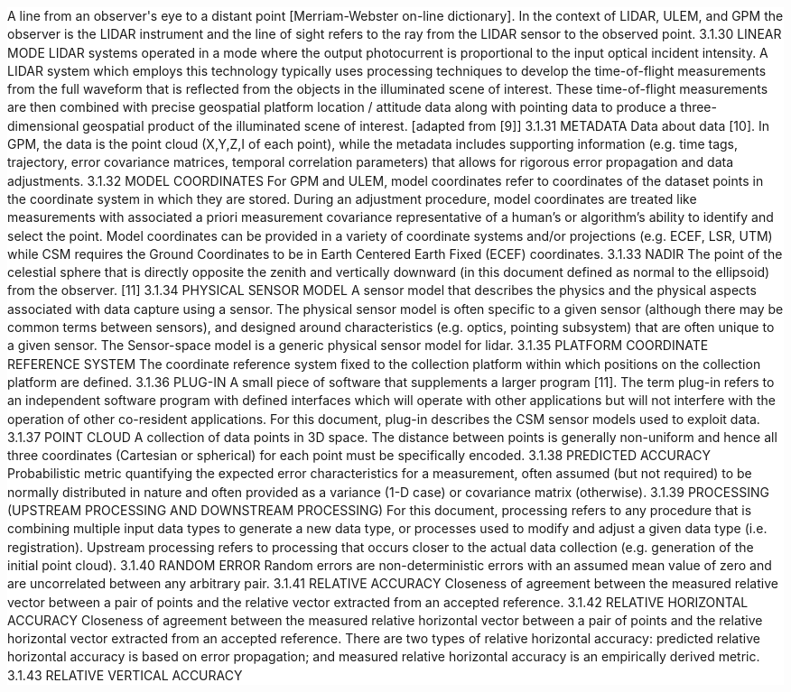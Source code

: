 A line from an observer's eye to a distant point [Merriam-Webster on-line dictionary].  In the context of LIDAR, ULEM, and GPM the observer is the LIDAR instrument and the line of sight refers to the ray from the LIDAR sensor to the observed point.
3.1.30	LINEAR MODE
LIDAR systems operated in a mode where the output photocurrent is proportional to the input optical incident intensity.  A LIDAR system which employs this technology typically uses processing techniques to develop the time-of-flight measurements from the full waveform that is reflected from the objects in the illuminated scene of interest.  These time-of-flight measurements are then combined with precise geospatial platform location / attitude data along with pointing data to produce a three-dimensional geospatial product of the illuminated scene of interest. [adapted from [9]]
3.1.31	METADATA
Data about data [10].  In GPM, the data is the point cloud (X,Y,Z,I of each point), while the metadata includes supporting information (e.g. time tags, trajectory, error covariance matrices, temporal correlation parameters)  that allows for rigorous error propagation and data adjustments.
3.1.32	MODEL COORDINATES 
For GPM and ULEM, model coordinates refer to coordinates of the dataset points in the coordinate system in which they are stored.  During an adjustment procedure, model coordinates are treated like measurements with associated a priori measurement covariance representative of a human’s or algorithm’s ability to identify and select the point.  Model coordinates can be provided in a variety of coordinate systems and/or projections (e.g. ECEF, LSR, UTM) while CSM requires the Ground Coordinates to be in Earth Centered Earth Fixed (ECEF) coordinates. 
3.1.33	NADIR
The point of the celestial sphere that is directly opposite the zenith and vertically downward (in this document defined as normal to the ellipsoid) from the observer. [11] 
3.1.34	PHYSICAL SENSOR MODEL
A sensor model that describes the physics and the physical aspects associated with data capture using a sensor.  The physical sensor model is often specific to a given sensor (although there may be common terms between sensors), and designed around characteristics (e.g. optics, pointing subsystem) that are often unique to a given sensor.  The Sensor-space model is a generic physical sensor model for lidar. 
3.1.35	PLATFORM COORDINATE REFERENCE SYSTEM
The coordinate reference system fixed to the collection platform within which positions on the collection platform are defined.
3.1.36	PLUG-IN
A small piece of software that supplements a larger program [11].  The term plug-in refers to an independent software program with defined interfaces which will operate with other applications but will not interfere with the operation of other co-resident applications.  For this document, plug-in describes the CSM sensor models used to exploit data.
3.1.37	POINT CLOUD
A collection of data points in 3D space.  The distance between points is generally non-uniform and hence all three coordinates (Cartesian or spherical) for each point must be specifically encoded.
3.1.38	PREDICTED ACCURACY
Probabilistic metric quantifying the expected error characteristics for a measurement, often assumed (but not required) to be normally distributed in nature and often provided as a variance (1-D case) or covariance matrix (otherwise).
3.1.39	PROCESSING (UPSTREAM PROCESSING AND DOWNSTREAM PROCESSING)
For this document, processing refers to any procedure that is combining multiple input data types to generate a new data type, or processes used to modify and adjust a given data type (i.e. registration).  Upstream processing refers to processing that occurs closer to the actual data collection (e.g. generation of the initial point cloud).
3.1.40	RANDOM ERROR
Random errors are non-deterministic errors with an assumed mean value of zero and are uncorrelated between any arbitrary pair.
3.1.41	RELATIVE ACCURACY
Closeness of agreement between the measured relative vector between a pair of points and the relative vector extracted from an accepted reference. 
3.1.42	RELATIVE HORIZONTAL ACCURACY
Closeness of agreement between the measured relative horizontal vector between a pair of points and the relative horizontal vector extracted from an accepted reference.  There are two types of relative horizontal accuracy: predicted relative horizontal accuracy is based on error propagation; and measured relative horizontal accuracy is an empirically derived metric.
3.1.43	RELATIVE VERTICAL ACCURACY